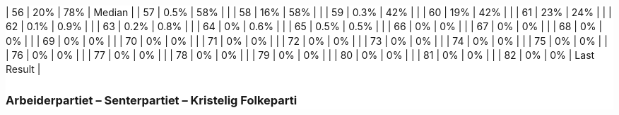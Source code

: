 | 56 | 20% | 78% | Median |
| 57 | 0.5% | 58% |  |
| 58 | 16% | 58% |  |
| 59 | 0.3% | 42% |  |
| 60 | 19% | 42% |  |
| 61 | 23% | 24% |  |
| 62 | 0.1% | 0.9% |  |
| 63 | 0.2% | 0.8% |  |
| 64 | 0% | 0.6% |  |
| 65 | 0.5% | 0.5% |  |
| 66 | 0% | 0% |  |
| 67 | 0% | 0% |  |
| 68 | 0% | 0% |  |
| 69 | 0% | 0% |  |
| 70 | 0% | 0% |  |
| 71 | 0% | 0% |  |
| 72 | 0% | 0% |  |
| 73 | 0% | 0% |  |
| 74 | 0% | 0% |  |
| 75 | 0% | 0% |  |
| 76 | 0% | 0% |  |
| 77 | 0% | 0% |  |
| 78 | 0% | 0% |  |
| 79 | 0% | 0% |  |
| 80 | 0% | 0% |  |
| 81 | 0% | 0% |  |
| 82 | 0% | 0% | Last Result |

### Arbeiderpartiet – Senterpartiet – Kristelig Folkeparti
